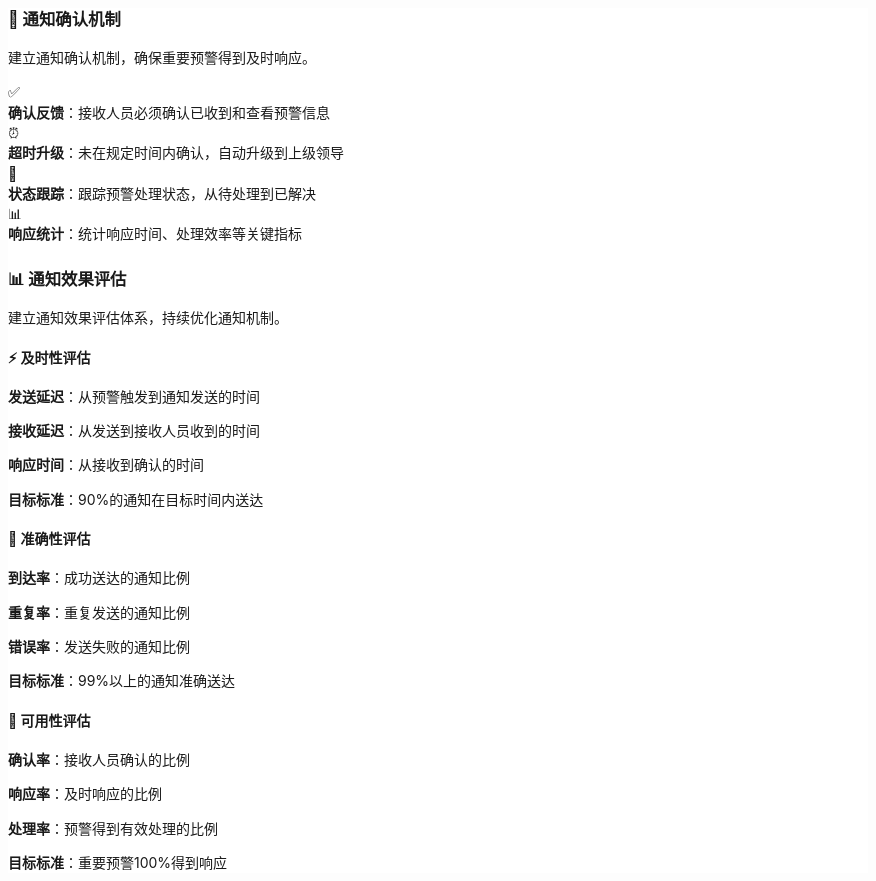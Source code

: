 </div>

### 🔄 通知确认机制

建立通知确认机制，确保重要预警得到及时响应。

<div class="confirmation-mechanism">
<div class="key-points-cards">
<div class="key-point">
<span class="key-point-icon">✅</span>
<div class="key-point-content">
<strong>确认反馈</strong>：接收人员必须确认已收到和查看预警信息
</div>
</div>
<div class="key-point">
<span class="key-point-icon">⏰</span>
<div class="key-point-content">
<strong>超时升级</strong>：未在规定时间内确认，自动升级到上级领导
</div>
</div>
<div class="key-point">
<span class="key-point-icon">🔄</span>
<div class="key-point-content">
<strong>状态跟踪</strong>：跟踪预警处理状态，从待处理到已解决
</div>
</div>
<div class="key-point">
<span class="key-point-icon">📊</span>
<div class="key-point-content">
<strong>响应统计</strong>：统计响应时间、处理效率等关键指标
</div>
</div>
</div>
</div>

### 📊 通知效果评估

建立通知效果评估体系，持续优化通知机制。

<div class="notification-evaluation">
<div class="component-grid">
<div class="component-card">
<h4>⚡ 及时性评估</h4>
<p><strong>发送延迟</strong>：从预警触发到通知发送的时间</p>
<p><strong>接收延迟</strong>：从发送到接收人员收到的时间</p>
<p><strong>响应时间</strong>：从接收到确认的时间</p>
<p><strong>目标标准</strong>：90%的通知在目标时间内送达</p>
</div>
<div class="component-card">
<h4>🎯 准确性评估</h4>
<p><strong>到达率</strong>：成功送达的通知比例</p>
<p><strong>重复率</strong>：重复发送的通知比例</p>
<p><strong>错误率</strong>：发送失败的通知比例</p>
<p><strong>目标标准</strong>：99%以上的通知准确送达</p>
</div>
<div class="component-card">
<h4>👥 可用性评估</h4>
<p><strong>确认率</strong>：接收人员确认的比例</p>
<p><strong>响应率</strong>：及时响应的比例</p>
<p><strong>处理率</strong>：预警得到有效处理的比例</p>
<p><strong>目标标准</strong>：重要预警100%得到响应</p>
</div>
</div>
</div>
